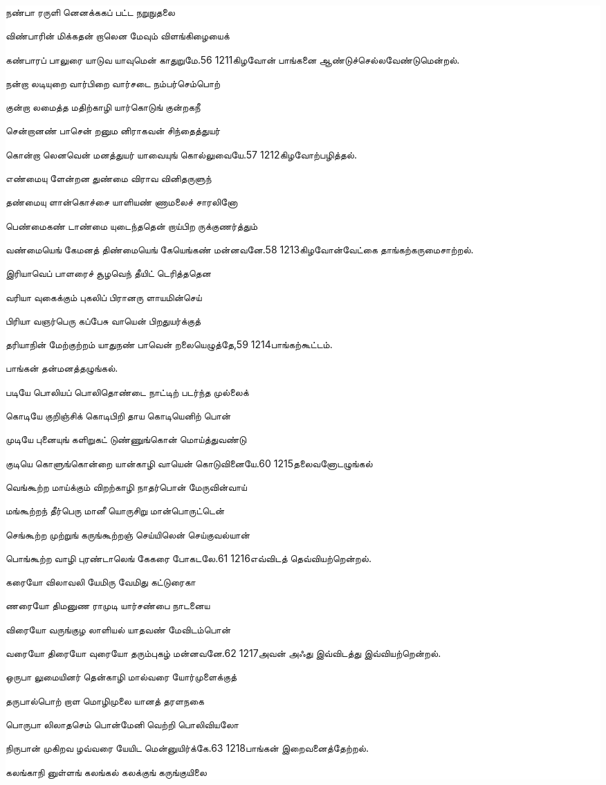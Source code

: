 நண்பா ரருளி னெனக்ககப் பட்ட நறுநுதலை  

விண்பாரின் மிக்கதன் றாலென மேவும் விளங்கிழையைக்  

கண்பாரப் பாலுரை யாடுவ யாவுமென் காதுறுமே.56 1211கிழவோன் பாங்கனை ஆண்டுச்செல்லவேண்டுமென்றல்.  

நன்றா லடியுறை வார்பிறை வார்சடை நம்பர்செம்பொற்  

குன்றா லமைத்த மதிற்காழி யார்கொடுங் குன்றகநீ  

சென்றானண் பாசென் றனும னிராகவன் சிந்தைத்துயர்  

கொன்றா லெனவென் மனத்துயர் யாவையுங் கொல்லுவையே.57 1212கிழவோற்பழித்தல்.  

எண்மையு ளேன்றன துண்மை விராவ வினிதருளுந்  

தண்மையு ளான்கொச்சை யாளியண் ணாமலைச் சாரலினோ  

பெண்மைகண் டாண்மை யுடைந்ததென் றாய்பிற ருக்குணர்த்தும்  

வண்மையெங் கேமனத் திண்மையெங் கேயெங்கண் மன்னவனே.58 1213கிழவோன்வேட்கை தாங்கற்கருமைசாற்றல்.  

இரியாவெப் பாளரைச் சூழவெந் தீயிட் டெரித்ததென  

வரியா வுகைக்கும் புகலிப் பிரானரு ளாயமின்செய்  

பிரியா வஞர்பெரு கப்பேசு வாயென் பிறதுயர்க்குத்  

தரியாநின் மேற்குற்றம் யாதுநண் பாவென் றலையெழுத்தே,59 1214பாங்கற்கூட்டம்.  

பாங்கன் தன்மனத்தழுங்கல்.  

படியே பொலியப் பொலிதொண்டை நாட்டிற் படர்ந்த முல்லைக்  

கொடியே குறிஞ்சிக் கொடிபிறி தாய கொடியெனிற் பொன்  

முடியே புனையுங் களிறுகட் டுண்ணுங்கொன் மொய்த்துவண்டு  

குடியெ கொளுங்கொன்றை யான்காழி வாயென் கொடுவினையே.60 1215தலைவனோடழுங்கல்  

வெங்கூற்ற மாய்க்கும் விறற்காழி நாதர்பொன் மேருவின்வாய்  

மங்கூற்றந் தீர்பெரு மானீ யொருசிறு மான்பொருட்டென்  

செங்கூற்ற முற்றுங் கருங்கூற்றஞ் செய்யிலென் செய்குவல்யான்  

பொங்கூற்ற வாழி புரண்டாலெங் கேகரை போகடலே.61 1216எவ்விடத் தெவ்வியற்றென்றல்.  

கரையோ விலாவலி யேமிரு வேமிது கட்டுரைகா  

ணரையோ திமனுண ராமுடி யார்சண்பை நாடனைய  

விரையோ வருங்குழ லாளியல் யாதவண் மேவிடம்பொன்  

வரையோ திரையோ வுரையோ தரும்புகழ் மன்னவனே.62 1217அவன் அஃது இவ்விடத்து இவ்வியற்றென்றல்.  

ஒருபா லுமையினர் தென்காழி மால்வரை யோர்முளைக்குத்  

தருபால்பொற் றாள மொழிமுலை யானத் தரளநகை  

பொருபா லிலாதசெம் பொன்மேனி வெற்றி பொலிவியலோ  

நிருபான் முகிறவ ழவ்வரை யேயிட மென்னுயிர்க்கே.63 1218பாங்கன் இறைவனைத்தேற்றல்.  

கலங்காநி னுள்ளங் கலங்கல் கலக்குங் கருங்குயிலை  
